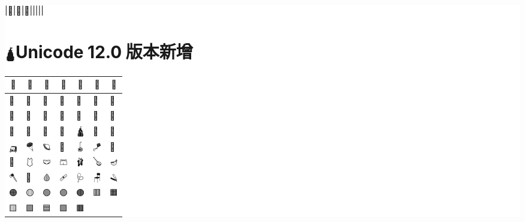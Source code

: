 |🧼|🧽|🧯|||||

# <font size = 4>🛕</font>Unicode 12.0 版本新增

| 🥱| 🤎| 🤍| 🤏| 🦾| 🦿| 🦻 |
| ---- | ---- | ---- | ---- | ---- | ---- | ---- |
| 🧏| 🧍| 🧎| 🦧| 🦮| 🦥| 🦦 |
| 🦨| 🦩| 🧄| 🧅| 🧇| 🧆| 🧈 |
| 🦪| 🧃| 🧉| 🧊| 🛕| 🦽| 🦼 |
| 🛺| 🪂| 🪐| 🤿| 🪀| 🪁| 🦺 |
| 🥻| 🩱| 🩲| 🩳| 🩰| 🪕| 🪔 |
| 🪓| 🦯| 🩸| 🩹| 🩺| 🪑| 🪒 |
| 🟠| 🟡| 🟢| 🟣| 🟤| 🟥| 🟧 |
| 🟨| 🟩| 🟦| 🟪| 🟫 | | |



